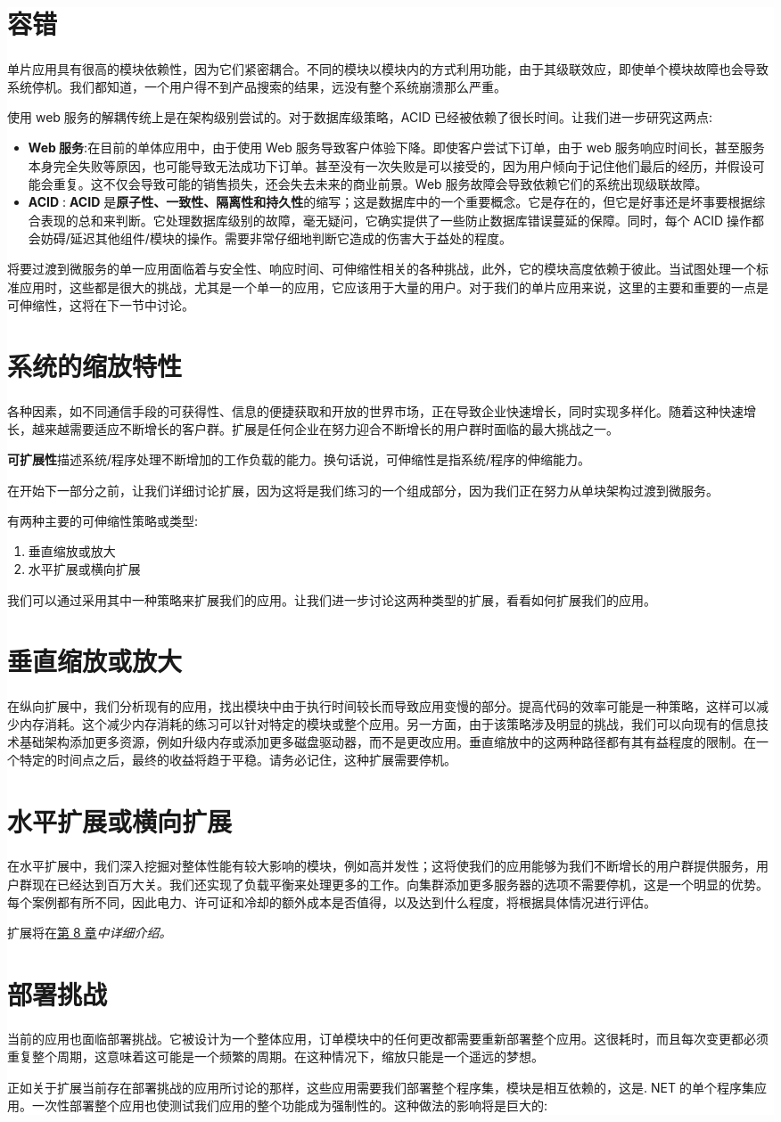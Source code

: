 # 容错

单片应用具有很高的模块依赖性，因为它们紧密耦合。不同的模块以模块内的方式利用功能，由于其级联效应，即使单个模块故障也会导致系统停机。我们都知道，一个用户得不到产品搜索的结果，远没有整个系统崩溃那么严重。

使用 web 服务的解耦传统上是在架构级别尝试的。对于数据库级策略，ACID 已经被依赖了很长时间。让我们进一步研究这两点:

*   **Web 服务**:在目前的单体应用中，由于使用 Web 服务导致客户体验下降。即使客户尝试下订单，由于 web 服务响应时间长，甚至服务本身完全失败等原因，也可能导致无法成功下订单。甚至没有一次失败是可以接受的，因为用户倾向于记住他们最后的经历，并假设可能会重复。这不仅会导致可能的销售损失，还会失去未来的商业前景。Web 服务故障会导致依赖它们的系统出现级联故障。
*   **ACID** : **ACID** 是**原子性、一致性、隔离性和持久性**的缩写；这是数据库中的一个重要概念。它是存在的，但它是好事还是坏事要根据综合表现的总和来判断。它处理数据库级别的故障，毫无疑问，它确实提供了一些防止数据库错误蔓延的保障。同时，每个 ACID 操作都会妨碍/延迟其他组件/模块的操作。需要非常仔细地判断它造成的伤害大于益处的程度。

将要过渡到微服务的单一应用面临着与安全性、响应时间、可伸缩性相关的各种挑战，此外，它的模块高度依赖于彼此。当试图处理一个标准应用时，这些都是很大的挑战，尤其是一个单一的应用，它应该用于大量的用户。对于我们的单片应用来说，这里的主要和重要的一点是可伸缩性，这将在下一节中讨论。

# 系统的缩放特性

各种因素，如不同通信手段的可获得性、信息的便捷获取和开放的世界市场，正在导致企业快速增长，同时实现多样化。随着这种快速增长，越来越需要适应不断增长的客户群。扩展是任何企业在努力迎合不断增长的用户群时面临的最大挑战之一。

**可扩展性**描述系统/程序处理不断增加的工作负载的能力。换句话说，可伸缩性是指系统/程序的伸缩能力。

在开始下一部分之前，让我们详细讨论扩展，因为这将是我们练习的一个组成部分，因为我们正在努力从单块架构过渡到微服务。

有两种主要的可伸缩性策略或类型:

1.  垂直缩放或放大
2.  水平扩展或横向扩展

我们可以通过采用其中一种策略来扩展我们的应用。让我们进一步讨论这两种类型的扩展，看看如何扩展我们的应用。

# 垂直缩放或放大

在纵向扩展中，我们分析现有的应用，找出模块中由于执行时间较长而导致应用变慢的部分。提高代码的效率可能是一种策略，这样可以减少内存消耗。这个减少内存消耗的练习可以针对特定的模块或整个应用。另一方面，由于该策略涉及明显的挑战，我们可以向现有的信息技术基础架构添加更多资源，例如升级内存或添加更多磁盘驱动器，而不是更改应用。垂直缩放中的这两种路径都有其有益程度的限制。在一个特定的时间点之后，最终的收益将趋于平稳。请务必记住，这种扩展需要停机。

# 水平扩展或横向扩展

在水平扩展中，我们深入挖掘对整体性能有较大影响的模块，例如高并发性；这将使我们的应用能够为我们不断增长的用户群提供服务，用户群现在已经达到百万大关。我们还实现了负载平衡来处理更多的工作。向集群添加更多服务器的选项不需要停机，这是一个明显的优势。每个案例都有所不同，因此电力、许可证和冷却的额外成本是否值得，以及达到什么程度，将根据具体情况进行评估。

扩展将在[第 8 章](01.html)*中详细介绍。*

# 部署挑战

当前的应用也面临部署挑战。它被设计为一个整体应用，订单模块中的任何更改都需要重新部署整个应用。这很耗时，而且每次变更都必须重复整个周期，这意味着这可能是一个频繁的周期。在这种情况下，缩放只能是一个遥远的梦想。

正如关于扩展当前存在部署挑战的应用所讨论的那样，这些应用需要我们部署整个程序集，模块是相互依赖的，这是. NET 的单个程序集应用。一次性部署整个应用也使测试我们应用的整个功能成为强制性的。这种做法的影响将是巨大的:
